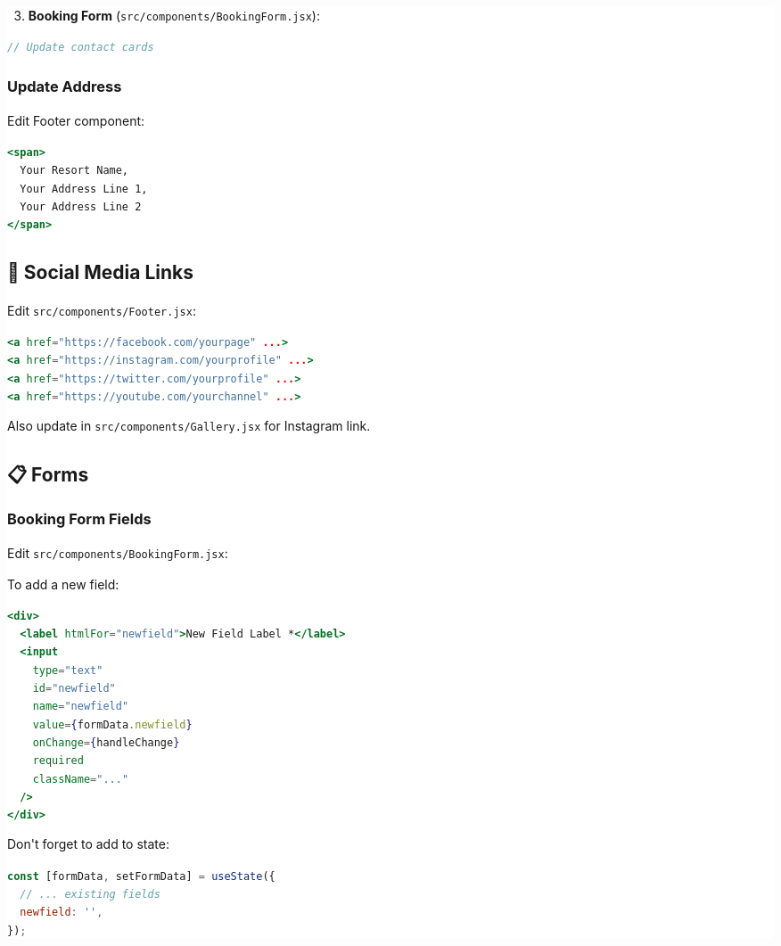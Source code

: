 3. **Booking Form** (`src/components/BookingForm.jsx`):
```jsx
// Update contact cards
```

### Update Address

Edit Footer component:
```jsx
<span>
  Your Resort Name,
  Your Address Line 1,
  Your Address Line 2
</span>
```

## 🔗 Social Media Links

Edit `src/components/Footer.jsx`:

```jsx
<a href="https://facebook.com/yourpage" ...>
<a href="https://instagram.com/yourprofile" ...>
<a href="https://twitter.com/yourprofile" ...>
<a href="https://youtube.com/yourchannel" ...>
```

Also update in `src/components/Gallery.jsx` for Instagram link.

## 📋 Forms

### Booking Form Fields

Edit `src/components/BookingForm.jsx`:

To add a new field:
```jsx
<div>
  <label htmlFor="newfield">New Field Label *</label>
  <input
    type="text"
    id="newfield"
    name="newfield"
    value={formData.newfield}
    onChange={handleChange}
    required
    className="..."
  />
</div>
```

Don't forget to add to state:
```javascript
const [formData, setFormData] = useState({
  // ... existing fields
  newfield: '',
});
```
